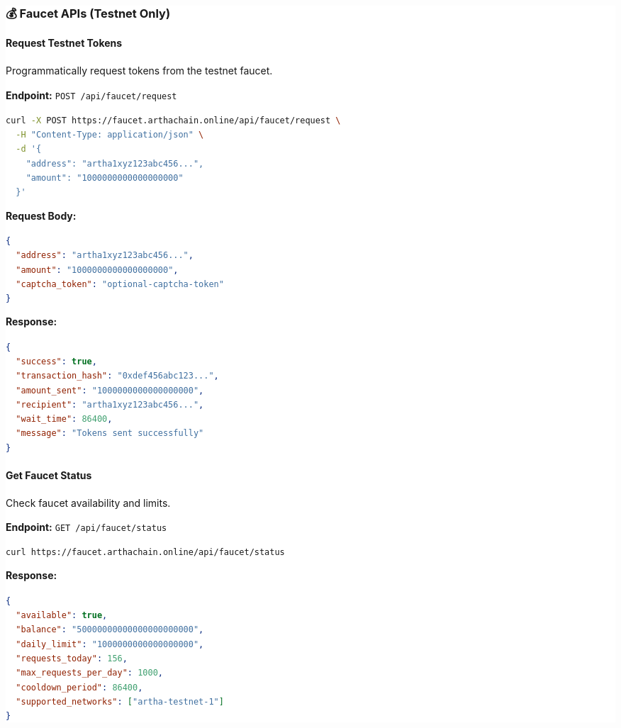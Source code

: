### 💰 Faucet APIs (Testnet Only)

#### Request Testnet Tokens
Programmatically request tokens from the testnet faucet.

**Endpoint:** `POST /api/faucet/request`

```bash
curl -X POST https://faucet.arthachain.online/api/faucet/request \
  -H "Content-Type: application/json" \
  -d '{
    "address": "artha1xyz123abc456...",
    "amount": "1000000000000000000"
  }'
```

**Request Body:**
```json
{
  "address": "artha1xyz123abc456...",
  "amount": "1000000000000000000",
  "captcha_token": "optional-captcha-token"
}
```

**Response:**
```json
{
  "success": true,
  "transaction_hash": "0xdef456abc123...",
  "amount_sent": "1000000000000000000",
  "recipient": "artha1xyz123abc456...",
  "wait_time": 86400,
  "message": "Tokens sent successfully"
}
```

#### Get Faucet Status
Check faucet availability and limits.

**Endpoint:** `GET /api/faucet/status`

```bash
curl https://faucet.arthachain.online/api/faucet/status
```

**Response:**
```json
{
  "available": true,
  "balance": "50000000000000000000000",
  "daily_limit": "1000000000000000000",
  "requests_today": 156,
  "max_requests_per_day": 1000,
  "cooldown_period": 86400,
  "supported_networks": ["artha-testnet-1"]
}
```
